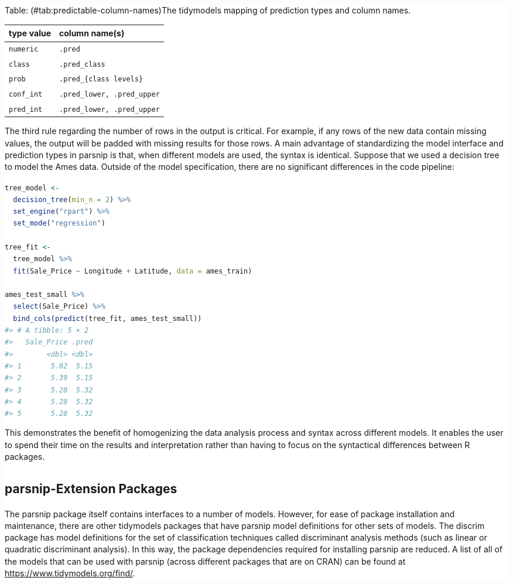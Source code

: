 
Table: (\#tab:predictable-column-names)The tidymodels mapping of prediction types and column names.

|type value |column name(s)             |
|:----------|:--------------------------|
|`numeric`  |`.pred`                    |
|`class`    |`.pred_class`              |
|`prob`     |`.pred_{class levels}`     |
|`conf_int` |`.pred_lower, .pred_upper` |
|`pred_int` |`.pred_lower, .pred_upper` |

The third rule regarding the number of rows in the output is critical. For example, if any rows of the new data contain missing values, the output will be padded with missing results for those rows. 
A main advantage of standardizing the model interface and prediction types in <span class="pkg">parsnip</span> is that, when different models are used, the syntax is identical. Suppose that we used a decision tree to model the Ames data. Outside of the model specification, there are no significant differences in the code pipeline: 


```r
tree_model <- 
  decision_tree(min_n = 2) %>% 
  set_engine("rpart") %>% 
  set_mode("regression")

tree_fit <- 
  tree_model %>% 
  fit(Sale_Price ~ Longitude + Latitude, data = ames_train)

ames_test_small %>% 
  select(Sale_Price) %>% 
  bind_cols(predict(tree_fit, ames_test_small))
#> # A tibble: 5 × 2
#>   Sale_Price .pred
#>        <dbl> <dbl>
#> 1       5.02  5.15
#> 2       5.39  5.15
#> 3       5.28  5.32
#> 4       5.28  5.32
#> 5       5.28  5.32
```

This demonstrates the benefit of homogenizing the data analysis process and syntax across different models. It enables the user to spend their time on the results and interpretation rather than having to focus on the syntactical differences between R packages. 

## parsnip-Extension Packages

The <span class="pkg">parsnip</span> package itself contains interfaces to a number of models. However, for ease of package installation and maintenance, there are other tidymodels packages that have <span class="pkg">parsnip</span> model definitions for other sets of models. The <span class="pkg">discrim</span> package has model definitions for the set of classification techniques called discriminant analysis methods (such as linear or quadratic discriminant analysis). In this way, the package dependencies required for installing <span class="pkg">parsnip</span> are reduced. A list of all of the models that can be used with <span class="pkg">parsnip</span> (across different packages that are on CRAN) can be found at <https://www.tidymodels.org/find/>.  
